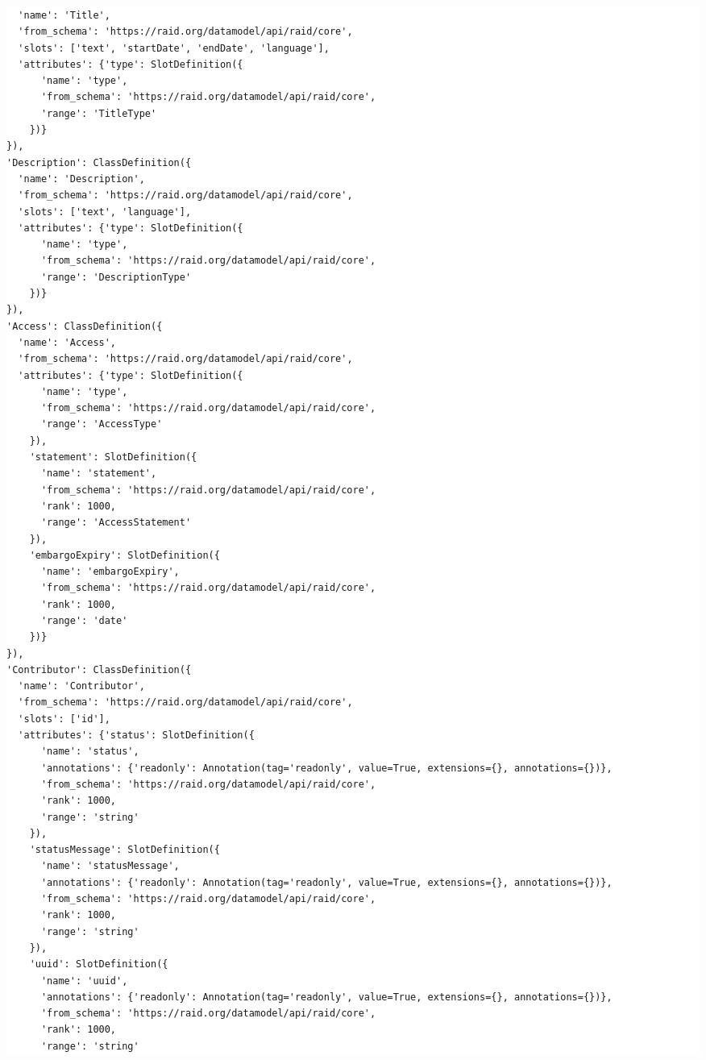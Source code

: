       'name': 'Title',
      'from_schema': 'https://raid.org/datamodel/api/raid/core',
      'slots': ['text', 'startDate', 'endDate', 'language'],
      'attributes': {'type': SlotDefinition({
          'name': 'type',
          'from_schema': 'https://raid.org/datamodel/api/raid/core',
          'range': 'TitleType'
        })}
    }),
    'Description': ClassDefinition({
      'name': 'Description',
      'from_schema': 'https://raid.org/datamodel/api/raid/core',
      'slots': ['text', 'language'],
      'attributes': {'type': SlotDefinition({
          'name': 'type',
          'from_schema': 'https://raid.org/datamodel/api/raid/core',
          'range': 'DescriptionType'
        })}
    }),
    'Access': ClassDefinition({
      'name': 'Access',
      'from_schema': 'https://raid.org/datamodel/api/raid/core',
      'attributes': {'type': SlotDefinition({
          'name': 'type',
          'from_schema': 'https://raid.org/datamodel/api/raid/core',
          'range': 'AccessType'
        }),
        'statement': SlotDefinition({
          'name': 'statement',
          'from_schema': 'https://raid.org/datamodel/api/raid/core',
          'rank': 1000,
          'range': 'AccessStatement'
        }),
        'embargoExpiry': SlotDefinition({
          'name': 'embargoExpiry',
          'from_schema': 'https://raid.org/datamodel/api/raid/core',
          'rank': 1000,
          'range': 'date'
        })}
    }),
    'Contributor': ClassDefinition({
      'name': 'Contributor',
      'from_schema': 'https://raid.org/datamodel/api/raid/core',
      'slots': ['id'],
      'attributes': {'status': SlotDefinition({
          'name': 'status',
          'annotations': {'readonly': Annotation(tag='readonly', value=True, extensions={}, annotations={})},
          'from_schema': 'https://raid.org/datamodel/api/raid/core',
          'rank': 1000,
          'range': 'string'
        }),
        'statusMessage': SlotDefinition({
          'name': 'statusMessage',
          'annotations': {'readonly': Annotation(tag='readonly', value=True, extensions={}, annotations={})},
          'from_schema': 'https://raid.org/datamodel/api/raid/core',
          'rank': 1000,
          'range': 'string'
        }),
        'uuid': SlotDefinition({
          'name': 'uuid',
          'annotations': {'readonly': Annotation(tag='readonly', value=True, extensions={}, annotations={})},
          'from_schema': 'https://raid.org/datamodel/api/raid/core',
          'rank': 1000,
          'range': 'string'